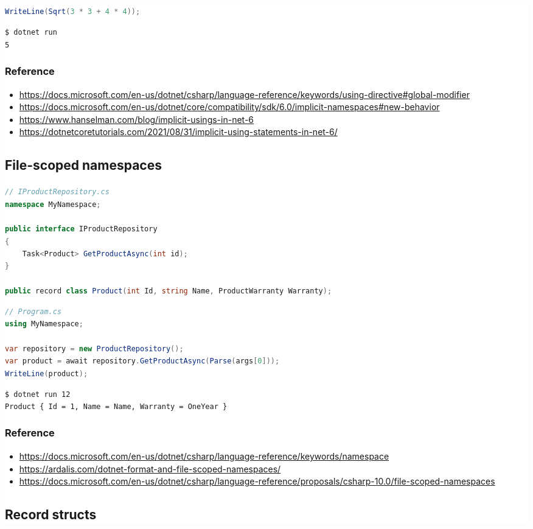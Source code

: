 ```csharp
WriteLine(Sqrt(3 * 3 + 4 * 4));
```

```bash
$ dotnet run 
5
```

### Reference

* <https://docs.microsoft.com/en-us/dotnet/csharp/language-reference/keywords/using-directive#global-modifier>
* <https://docs.microsoft.com/en-us/dotnet/core/compatibility/sdk/6.0/implicit-namespaces#new-behavior>
* <https://www.hanselman.com/blog/implicit-usings-in-net-6>
* <https://dotnetcoretutorials.com/2021/08/31/implicit-using-statements-in-net-6/>

## File-scoped namespaces

```csharp
// IProductRepository.cs
namespace MyNamespace;

public interface IProductRepository
{
    Task<Product> GetProductAsync(int id);
}

public record class Product(int Id, string Name, ProductWarranty Warranty);
```

```csharp
// Program.cs
using MyNamespace;

var repository = new ProductRepository();
var product = await repository.GetProductAsync(Parse(args[0]));
WriteLine(product);
```

```bash
$ dotnet run 12
Product { Id = 1, Name = Name, Warranty = OneYear }
```

### Reference

* <https://docs.microsoft.com/en-us/dotnet/csharp/language-reference/keywords/namespace>
* <https://ardalis.com/dotnet-format-and-file-scoped-namespaces/>
* <https://docs.microsoft.com/en-us/dotnet/csharp/language-reference/proposals/csharp-10.0/file-scoped-namespaces>

## Record structs
